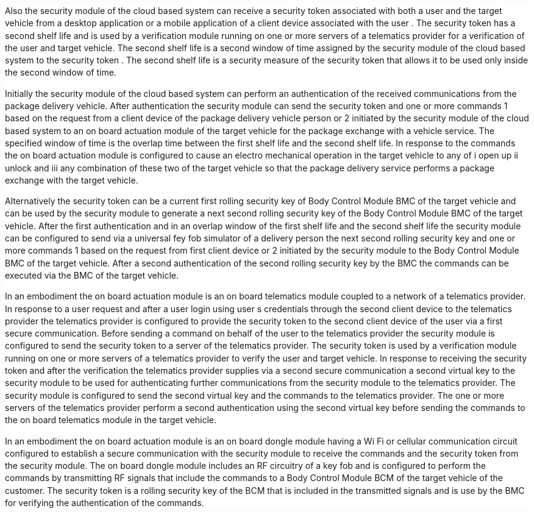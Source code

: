 Also the security module of the cloud based system can receive a security token associated with both a user and the target vehicle from a desktop application or a mobile application of a client device associated with the user . The security token has a second shelf life and is used by a verification module running on one or more servers of a telematics provider for a verification of the user and target vehicle. The second shelf life is a second window of time assigned by the security module of the cloud based system to the security token . The second shelf life is a security measure of the security token that allows it to be used only inside the second window of time.

Initially the security module of the cloud based system can perform an authentication of the received communications from the package delivery vehicle. After authentication the security module can send the security token and one or more commands 1 based on the request from a client device of the package delivery vehicle person or 2 initiated by the security module of the cloud based system to an on board actuation module of the target vehicle for the package exchange with a vehicle service. The specified window of time is the overlap time between the first shelf life and the second shelf life. In response to the commands the on board actuation module is configured to cause an electro mechanical operation in the target vehicle to any of i open up ii unlock and iii any combination of these two of the target vehicle so that the package delivery service performs a package exchange with the target vehicle.

Alternatively the security token can be a current first rolling security key of Body Control Module BMC of the target vehicle and can be used by the security module to generate a next second rolling security key of the Body Control Module BMC of the target vehicle. After the first authentication and in an overlap window of the first shelf life and the second shelf life the security module can be configured to send via a universal fey fob simulator of a delivery person the next second rolling security key and one or more commands 1 based on the request from first client device or 2 initiated by the security module to the Body Control Module BMC of the target vehicle. After a second authentication of the second rolling security key by the BMC the commands can be executed via the BMC of the target vehicle.

In an embodiment the on board actuation module is an on board telematics module coupled to a network of a telematics provider. In response to a user request and after a user login using user s credentials through the second client device to the telematics provider the telematics provider is configured to provide the security token to the second client device of the user via a first secure communication. Before sending a command on behalf of the user to the telematics provider the security module is configured to send the security token to a server of the telematics provider. The security token is used by a verification module running on one or more servers of a telematics provider to verify the user and target vehicle. In response to receiving the security token and after the verification the telematics provider supplies via a second secure communication a second virtual key to the security module to be used for authenticating further communications from the security module to the telematics provider. The security module is configured to send the second virtual key and the commands to the telematics provider. The one or more servers of the telematics provider perform a second authentication using the second virtual key before sending the commands to the on board telematics module in the target vehicle.

In an embodiment the on board actuation module is an on board dongle module having a Wi Fi or cellular communication circuit configured to establish a secure communication with the security module to receive the commands and the security token from the security module. The on board dongle module includes an RF circuitry of a key fob and is configured to perform the commands by transmitting RF signals that include the commands to a Body Control Module BCM of the target vehicle of the customer. The security token is a rolling security key of the BCM that is included in the transmitted signals and is use by the BMC for verifying the authentication of the commands.
